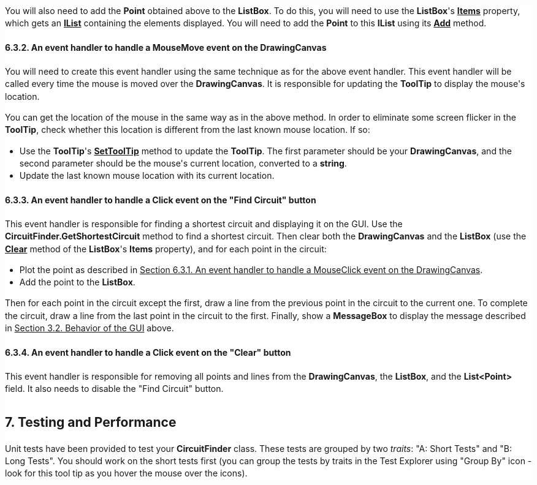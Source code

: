 You will also need to add the **Point** obtained above to the **ListBox**. To do this, you will need to use the **ListBox**'s [**Items**](https://learn.microsoft.com/en-us/dotnet/api/system.windows.forms.listbox.items?view=windowsdesktop-6.0#system-windows-forms-listbox-items) property, which gets an [**IList**](https://learn.microsoft.com/en-us/dotnet/api/system.collections.ilist?view=net-6.0) containing the elements displayed. You will need to add the **Point** to this **IList** using its [**Add**](https://learn.microsoft.com/en-us/dotnet/api/system.collections.ilist.add?view=net-6.0#system-collections-ilist-add(system-object)) method.

#### 6.3.2. An event handler to handle a MouseMove event on the DrawingCanvas

You will need to create this event handler using the same technique as for the above event handler. This event handler will be called every time the mouse is moved over the **DrawingCanvas**. It is responsible for updating the **ToolTip** to display the mouse's location.

You can get the location of the mouse in the same way as in the above method. In order to eliminate some screen flicker in the **ToolTip**, check whether this location is different from the last known mouse location. If so:

- Use the **ToolTip**'s [**SetToolTip**](https://learn.microsoft.com/en-us/dotnet/api/system.windows.forms.tooltip.settooltip?view=windowsdesktop-6.0#system-windows-forms-tooltip-settooltip(system-windows-forms-control-system-string)) method to update the **ToolTip**.  The first parameter should be your **DrawingCanvas**, and the second parameter should be the mouse's current location, converted to a **string**.
- Update the last known mouse location with its current location.

#### 6.3.3. An event handler to handle a Click event on the "Find Circuit" button

This event handler is responsible for finding a shortest circuit and displaying it on the GUI. Use the **CircuitFinder.GetShortestCircuit** method to find a shortest circuit. Then clear both the **DrawingCanvas** and the **ListBox** (use the [**Clear**](https://learn.microsoft.com/en-us/dotnet/api/system.collections.ilist.clear?view=net-6.0#system-collections-ilist-clear) method of the **ListBox**'s **Items** property), and for each point in the circuit:

- Plot the point as described in [Section 6.3.1. An event handler to handle a MouseClick event on the DrawingCanvas](#631-an-event-handler-to-handle-a-mouseclick-event-on-the-drawingcanvas).
- Add the point to the **ListBox**.

Then for each point in the circuit except the first, draw a line from the previous point in the circuit to the current one. To complete the circuit, draw a line from the last point in the circuit to the first. Finally, show a **MessageBox** to display the message described in [Section 3.2. Behavior of the GUI](#32-behavior-of-the-gui) above.

#### 6.3.4. An event handler to handle a Click event on the "Clear" button

This event handler is responsible for removing all points and lines from the **DrawingCanvas**, the **ListBox**, and the **List\<Point\>** field. It also needs to disable the "Find Circuit" button.

## 7. Testing and Performance

Unit tests have been provided to test your **CircuitFinder** class. These tests are grouped by two *traits*: "A: Short Tests" and "B: Long Tests". You should work on the short tests first (you can group the tests by traits in the Test Explorer using "Group By" icon - look for this tool tip as you hover the mouse over the icons).
